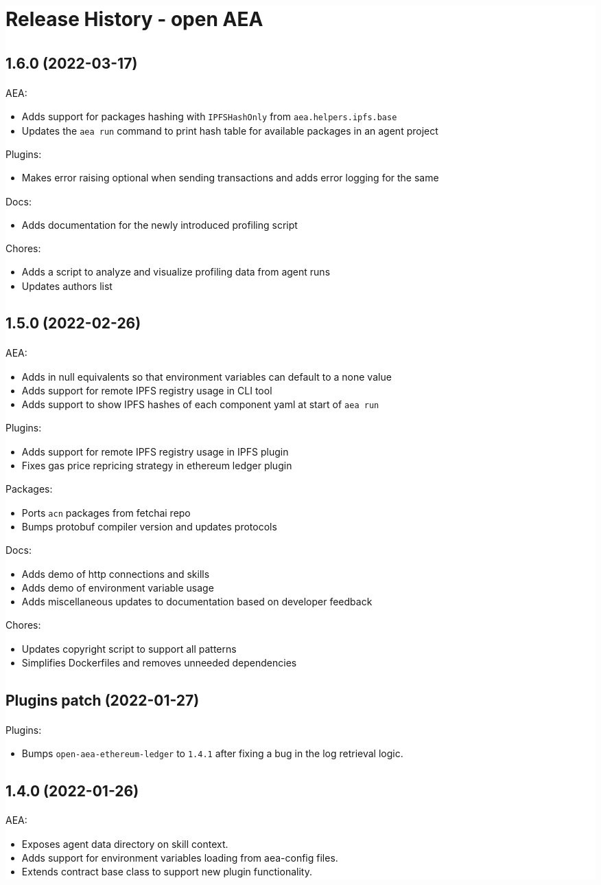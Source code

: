 # Release History - open AEA


## 1.6.0 (2022-03-17)

AEA:
- Adds support for packages hashing with `IPFSHashOnly` from `aea.helpers.ipfs.base`
- Updates the `aea run` command to print hash table for available packages in an agent project

Plugins:
- Makes error raising optional when sending transactions and adds error logging for the same

Docs:
- Adds documentation for the newly introduced profiling script

Chores:
- Adds a script to analyze and visualize profiling data from agent runs
- Updates authors list


## 1.5.0 (2022-02-26)

AEA:
- Adds in null equivalents so that environment variables can default to a none value
- Adds support for remote IPFS registry usage in CLI tool
- Adds support to show IPFS hashes of each component yaml at start of `aea run`

Plugins:
- Adds support for remote IPFS registry usage in IPFS plugin
- Fixes gas price repricing strategy in ethereum ledger plugin

Packages:
- Ports `acn` packages from fetchai repo
- Bumps protobuf compiler version and updates protocols

Docs: 
- Adds demo of http connections and skills
- Adds demo of environment variable usage
- Adds miscellaneous updates to documentation based on developer feedback

Chores:
- Updates copyright script to support all patterns
- Simplifies Dockerfiles and removes unneeded dependencies


## Plugins patch (2022-01-27)

Plugins:
- Bumps `open-aea-ethereum-ledger` to `1.4.1` after fixing a bug in the log retrieval logic.

## 1.4.0 (2022-01-26)

AEA:
- Exposes agent data directory on skill context.
- Adds support for environment variables loading from aea-config files.
- Extends contract base class to support new plugin functionality.
